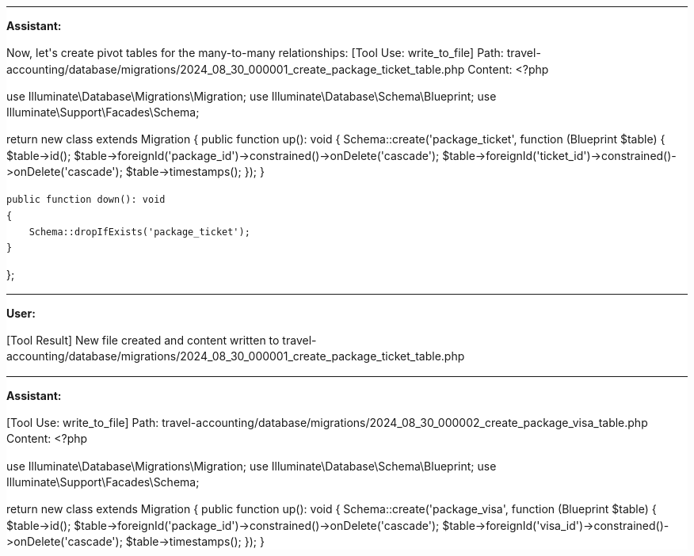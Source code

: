 

---

**Assistant:**

Now, let's create pivot tables for the many-to-many relationships:
[Tool Use: write_to_file]
Path: travel-accounting/database/migrations/2024_08_30_000001_create_package_ticket_table.php
Content: <?php

use Illuminate\Database\Migrations\Migration;
use Illuminate\Database\Schema\Blueprint;
use Illuminate\Support\Facades\Schema;

return new class extends Migration
{
    public function up(): void
    {
        Schema::create('package_ticket', function (Blueprint $table) {
            $table->id();
            $table->foreignId('package_id')->constrained()->onDelete('cascade');
            $table->foreignId('ticket_id')->constrained()->onDelete('cascade');
            $table->timestamps();
        });
    }

    public function down(): void
    {
        Schema::dropIfExists('package_ticket');
    }
};

---

**User:**

[Tool Result]
New file created and content written to travel-accounting/database/migrations/2024_08_30_000001_create_package_ticket_table.php

---

**Assistant:**

[Tool Use: write_to_file]
Path: travel-accounting/database/migrations/2024_08_30_000002_create_package_visa_table.php
Content: <?php

use Illuminate\Database\Migrations\Migration;
use Illuminate\Database\Schema\Blueprint;
use Illuminate\Support\Facades\Schema;

return new class extends Migration
{
    public function up(): void
    {
        Schema::create('package_visa', function (Blueprint $table) {
            $table->id();
            $table->foreignId('package_id')->constrained()->onDelete('cascade');
            $table->foreignId('visa_id')->constrained()->onDelete('cascade');
            $table->timestamps();
        });
    }
